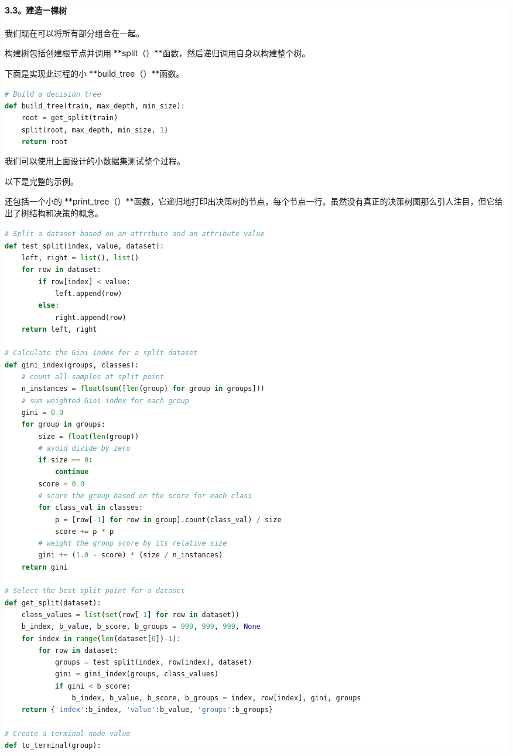 #### 3.3。建造一棵树

我们现在可以将所有部分组合在一起。

构建树包括创建根节点并调用 **split（）**函数，然后递归调用自身以构建整个树。

下面是实现此过程的小 **build_tree（）**函数。

```py
# Build a decision tree
def build_tree(train, max_depth, min_size):
	root = get_split(train)
	split(root, max_depth, min_size, 1)
	return root
```

我们可以使用上面设计的小数据集测试整个过程。

以下是完整的示例。

还包括一个小的 **print_tree（）**函数，它递归地打印出决策树的节点，每个节点一行。虽然没有真正的决策树图那么引人注目，但它给出了树结构和决策的概念。

```py
# Split a dataset based on an attribute and an attribute value
def test_split(index, value, dataset):
	left, right = list(), list()
	for row in dataset:
		if row[index] < value:
			left.append(row)
		else:
			right.append(row)
	return left, right

# Calculate the Gini index for a split dataset
def gini_index(groups, classes):
	# count all samples at split point
	n_instances = float(sum([len(group) for group in groups]))
	# sum weighted Gini index for each group
	gini = 0.0
	for group in groups:
		size = float(len(group))
		# avoid divide by zero
		if size == 0:
			continue
		score = 0.0
		# score the group based on the score for each class
		for class_val in classes:
			p = [row[-1] for row in group].count(class_val) / size
			score += p * p
		# weight the group score by its relative size
		gini += (1.0 - score) * (size / n_instances)
	return gini

# Select the best split point for a dataset
def get_split(dataset):
	class_values = list(set(row[-1] for row in dataset))
	b_index, b_value, b_score, b_groups = 999, 999, 999, None
	for index in range(len(dataset[0])-1):
		for row in dataset:
			groups = test_split(index, row[index], dataset)
			gini = gini_index(groups, class_values)
			if gini < b_score:
				b_index, b_value, b_score, b_groups = index, row[index], gini, groups
	return {'index':b_index, 'value':b_value, 'groups':b_groups}

# Create a terminal node value
def to_terminal(group):
```